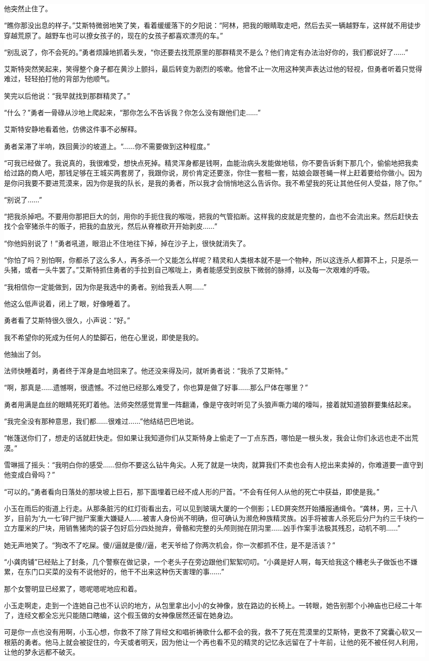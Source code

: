 他突然止住了。

“瞧你那没出息的样子。”艾斯特微弱地笑了笑，看着缓缓落下的夕阳说：“阿林，把我的眼睛取走吧，然后去买一辆越野车，这样就不用徒步穿越荒原了。越野车也可以撩女孩子的，现在的女孩子都喜欢漂亮的车。”

“别乱说了，你不会死的。”勇者烦躁地抓着头发，“你还要去找荒原里的那群精灵不是么？他们肯定有办法治好你的，我们都说好了……”

艾斯特突然笑起来，笑得整个身子都在黄沙上颤抖，最后转变为剧烈的咳嗽。他曾不止一次用这种笑声表达过他的轻视，但勇者听着只觉得难过，轻轻拍打他的背部为他顺气。

笑完以后他说：“我早就找到那群精灵了。”

“什么？”勇者一骨碌从沙地上爬起来，“那你怎么不告诉我？你怎么没有跟他们走……”

艾斯特安静地看着他，仿佛这件事不必解释。

勇者呆滞了半响，跌回黄沙的坡道上。“……你不需要做到这种程度。”

“可我已经做了。我说真的，我很难受，想快点死掉。精灵浑身都是钱啊，血能治病头发能做地毯，你不要告诉剩下那几个，偷偷地把我卖给过路的商人吧，那钱足够在王城买两套房了，我跟你说，房价肯定还要涨，你住一套租一套，姑娘会跟苍蝇一样上赶着要给你做小。因为是你问我要不要进荒漠来，因为你是我的队长，是我的勇者，所以我才会悄悄地这么告诉你。我不希望我的死让其他任何人受益，除了你。”

“别说了……”

“把我杀掉吧。不要用你那把巨大的剑，用你的手扼住我的喉咙，把我的气管掐断。这样我的皮就是完整的，血也不会流出来。然后赶快去找个会宰猪杀牛的贩子，把我的血放光，然后从脊椎砍开开始剥皮……”

“你他妈别说了！”勇者吼道，眼泪止不住地往下掉，掉在沙子上，很快就消失了。

“你怕了吗？别怕啊，你都杀了这么多人，再多杀一个又能怎么样呢？精灵和人类根本就不是一个物种，所以这连杀人都算不上，只是杀一头猪，或者一头牛罢了。”艾斯特抓住勇者的手拉到自己喉咙上，勇者能感受到皮肤下微弱的脉搏，以及每一次艰难的呼吸。

“我相信你一定能做到，因为你是我选中的勇者。别给我丢人啊……”

他这么低声说着，闭上了眼，好像睡着了。

勇者看了艾斯特很久很久，小声说：“好。”

我不希望你的死成为任何人的垫脚石，他在心里说，即使是我的。

他抽出了剑。

法师快睡着时，勇者终于浑身是血地回来了。他还没来得及问，就听勇者说：“我杀了艾斯特。”

“啊，那真是……遗憾啊，很遗憾。不过他已经那么难受了，你也算是做了好事……那么尸体在哪里？”

勇者用满是血丝的眼睛死死盯着他。法师突然感觉胃里一阵翻涌，像是守夜时听见了头狼声嘶力竭的嚎叫，接着就知道狼群要集结起来。

“我完全没有那种意思，我们都……很难过……”他结结巴巴地说。

“帐篷送你们了，想走的话就赶快走。但如果让我知道你们从艾斯特身上偷走了一丁点东西，哪怕是一根头发，我会让你们永远也走不出荒漠。”

雪琳摇了摇头：“我明白你的感受……但你不要这么钻牛角尖。人死了就是一块肉，就算我们不卖也会有人挖出来卖掉的，你难道要一直守到他变成白骨吗？”

“可以的。”勇者看向日落处的那块坡上巨石，那下面埋着已经不成人形的尸首。“不会有任何人从他的死亡中获益，即使是我。”

小玉在雨后的街道上行走。从那条脏污的红灯街看出去，可以见到玻璃大厦的一个侧影；LED屏突然开始播报通缉令。“龚林，男，三十八岁，目前为‘九一七’碎尸抛尸案重大嫌疑人……被害人身份尚不明确，但可确认为濒危种族精灵族。凶手将被害人杀死后分尸为约三千块约一立方厘米的尸块，用销售猪肉的袋子包好后分四处抛弃，骨骼和完整的头颅则抛在阴沟里……凶手作案手法极其残忍，动机不明……”

她无声地笑了。“狗改不了吃屎。傻//逼就是傻//逼，老天爷给了你两次机会，你一次都抓不住，是不是活该？”

“小龚肉铺”已经贴上了封条，几个警察在做记录，一个老头子在旁边跟他们絮絮叨叨。“小龚是好人啊，每天给我这个糟老头子做饭也不嫌累，在东门口买菜的没有不说他好的，他干不出来这种伤天害理的事……”

那个女警明显已经累了，嗯呢嗯呢地应和着。

小玉走啊走，走到一个连她自己也不认识的地方，从包里拿出小小的女神像，放在路边的长椅上。一转眼，她告别那个小神庙也已经二十年了，连经文都全忘光只能随口瞎编，这个假玉做的女神像居然还留在她身边。

可是你一点也没有用啊，小玉心想，你救不了除了背经文和唱祈祷歌什么都不会的我，救不了死在荒漠里的艾斯特，更救不了窝囊心软又一根筋的勇者。他马上就会被捉住的，今天或者明天，因为他让一个再也看不见的精灵的记忆永远留在了十年前，让他的死不被任何人利用，让他的梦永远都不破灭。
